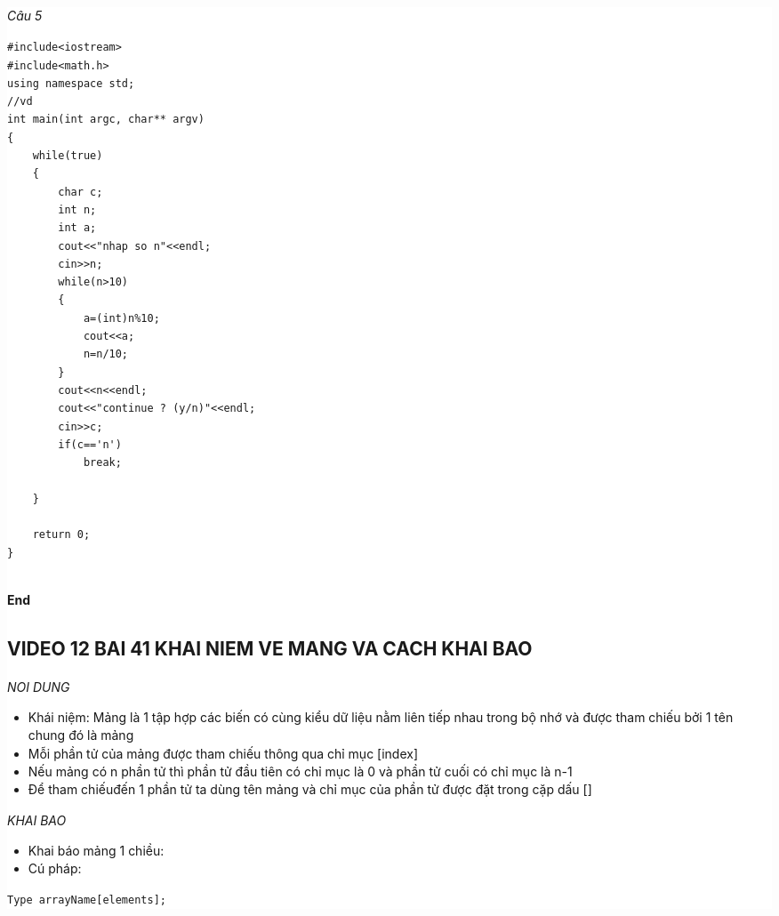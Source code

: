 *Câu 5*

```
#include<iostream>
#include<math.h>
using namespace std;
//vd
int main(int argc, char** argv)
{
    while(true)
    {
        char c;
        int n;
        int a;
        cout<<"nhap so n"<<endl;
        cin>>n;
        while(n>10)
        {
            a=(int)n%10;
            cout<<a;
            n=n/10;
        }
        cout<<n<<endl;
        cout<<"continue ? (y/n)"<<endl;
        cin>>c;
        if(c=='n')
            break;
        
    }
    
    return 0;
}


```

**End**

## VIDEO 12 BAI 41 KHAI NIEM VE MANG VA CACH KHAI BAO

*NOI DUNG*

- Khái niệm: Mảng là 1 tập hợp các biến có cùng kiểu dữ liệu nằm liên tiếp nhau trong bộ nhớ và được tham chiếu bởi 1 tên chung đó là mảng
- Mỗi phần tử của mảng được tham chiếu thông qua chỉ mục  [index]
- Nếu mảng có n phần tử thì phần tử đầu tiên có chỉ mục là 0 và phần tử cuối có chỉ mục là n-1
- Để tham chiếuđến 1 phần tử ta dùng tên mảng và chỉ mục của phần tử được đặt trong cặp dấu []

*KHAI BAO*

- Khai báo mảng 1 chiều:
- Cú pháp:

```
Type arrayName[elements];
```

